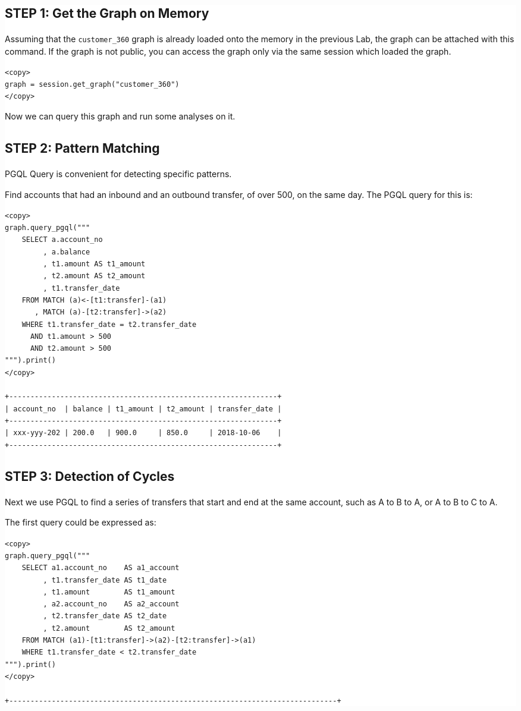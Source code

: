 ## **STEP 1:** Get the Graph on Memory

Assuming that the `customer_360` graph is already loaded onto the memory in the previous Lab, the graph can be attached with this command. If the graph is not public, you can access the graph only via the same session which loaded the graph.

```
<copy>
graph = session.get_graph("customer_360")
</copy>
```

Now we can query this graph and run some analyses on it.

## **STEP 2:** Pattern Matching

PGQL Query is convenient for detecting specific patterns.

Find accounts that had an inbound and an outbound transfer, of over 500, on the same day. The PGQL query for this is:

```
<copy>
graph.query_pgql("""
    SELECT a.account_no
         , a.balance
         , t1.amount AS t1_amount
         , t2.amount AS t2_amount
         , t1.transfer_date
    FROM MATCH (a)<-[t1:transfer]-(a1)
       , MATCH (a)-[t2:transfer]->(a2)
    WHERE t1.transfer_date = t2.transfer_date
      AND t1.amount > 500
      AND t2.amount > 500
""").print()
</copy>

+---------------------------------------------------------------+
| account_no  | balance | t1_amount | t2_amount | transfer_date |
+---------------------------------------------------------------+
| xxx-yyy-202 | 200.0   | 900.0     | 850.0     | 2018-10-06    |
+---------------------------------------------------------------+
```

## **STEP 3:** Detection of Cycles

Next we use PGQL to find a series of transfers that start and end at the same account, such as A to B to A, or A to B to C to A.

The first query could be expressed as:

```
<copy>
graph.query_pgql("""
    SELECT a1.account_no    AS a1_account
         , t1.transfer_date AS t1_date
         , t1.amount        AS t1_amount
         , a2.account_no    AS a2_account
         , t2.transfer_date AS t2_date
         , t2.amount        AS t2_amount
    FROM MATCH (a1)-[t1:transfer]->(a2)-[t2:transfer]->(a1)
    WHERE t1.transfer_date < t2.transfer_date
""").print()
</copy>

+-----------------------------------------------------------------------------+
```
